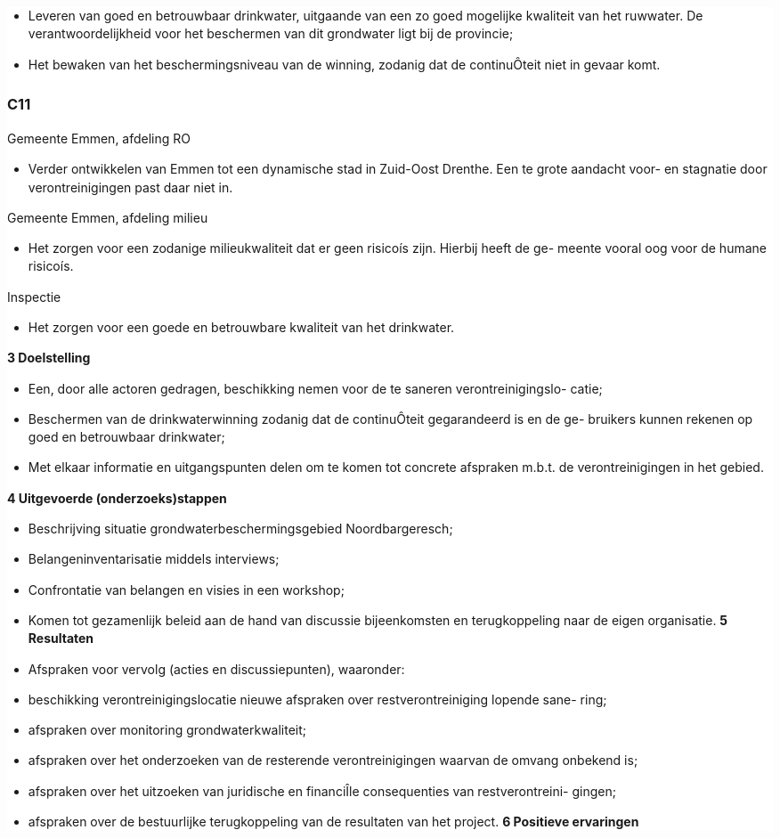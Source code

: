 - Leveren van goed en betrouwbaar drinkwater, uitgaande van een zo goed mogelijke kwaliteit     van het ruwwater. De verantwoordelijkheid voor het beschermen van dit grondwater ligt bij de     provincie; 

- Het bewaken van het beschermingsniveau van de winning, zodanig dat de continuÔteit niet in     gevaar komt. 


### C11 

Gemeente Emmen, afdeling RO 

- Verder ontwikkelen van Emmen tot een dynamische stad in Zuid-Oost Drenthe. Een te grote     aandacht voor- en stagnatie door verontreinigingen past daar niet in. 

Gemeente Emmen, afdeling milieu 

- Het zorgen voor een zodanige milieukwaliteit dat er geen risicoís zijn. Hierbij heeft de ge-     meente vooral oog voor de humane risicoís. 

Inspectie 

- Het zorgen voor een goede en betrouwbare kwaliteit van het drinkwater. 

**3 Doelstelling** 

- Een, door alle actoren gedragen, beschikking nemen voor de te saneren verontreinigingslo-     catie; 

- Beschermen van de drinkwaterwinning zodanig dat de continuÔteit gegarandeerd is en de ge-     bruikers kunnen rekenen op goed en betrouwbaar drinkwater; 

- Met elkaar informatie en uitgangspunten delen om te komen tot concrete afspraken m.b.t. de     verontreinigingen in het gebied. 

**4 Uitgevoerde (onderzoeks)stappen** 

- Beschrijving situatie grondwaterbeschermingsgebied Noordbargeresch; 

- Belangeninventarisatie middels interviews; 

- Confrontatie van belangen en visies in een workshop; 

- Komen tot gezamenlijk beleid aan de hand van discussie bijeenkomsten en terugkoppeling     naar de eigen organisatie. **5 Resultaten** 

- Afspraken voor vervolg (acties en discussiepunten), waaronder: 

- beschikking verontreinigingslocatie nieuwe afspraken over restverontreiniging lopende sane-     ring; 

- afspraken over monitoring grondwaterkwaliteit; 

- afspraken over het onderzoeken van de resterende verontreinigingen waarvan de omvang     onbekend is; 

- afspraken over het uitzoeken van juridische en financiÎle consequenties van restverontreini-     gingen; 

- afspraken over de bestuurlijke terugkoppeling van de resultaten van het project. **6 Positieve ervaringen** 
